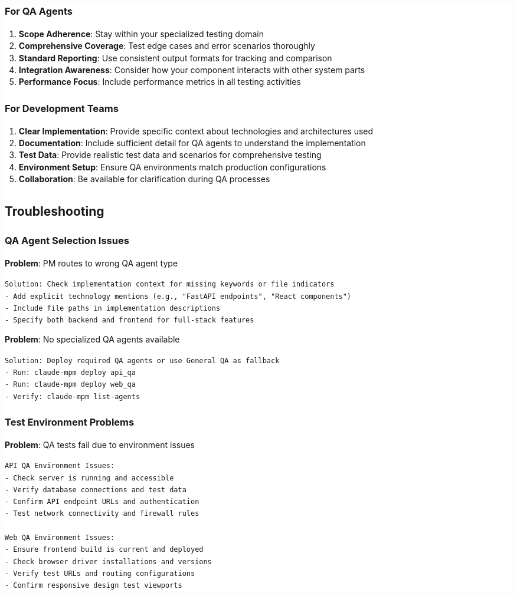 ### For QA Agents

1. **Scope Adherence**: Stay within your specialized testing domain
2. **Comprehensive Coverage**: Test edge cases and error scenarios thoroughly
3. **Standard Reporting**: Use consistent output formats for tracking and comparison
4. **Integration Awareness**: Consider how your component interacts with other system parts
5. **Performance Focus**: Include performance metrics in all testing activities

### For Development Teams

1. **Clear Implementation**: Provide specific context about technologies and architectures used
2. **Documentation**: Include sufficient detail for QA agents to understand the implementation
3. **Test Data**: Provide realistic test data and scenarios for comprehensive testing
4. **Environment Setup**: Ensure QA environments match production configurations
5. **Collaboration**: Be available for clarification during QA processes

## Troubleshooting

### QA Agent Selection Issues

**Problem**: PM routes to wrong QA agent type
```
Solution: Check implementation context for missing keywords or file indicators
- Add explicit technology mentions (e.g., "FastAPI endpoints", "React components")
- Include file paths in implementation descriptions
- Specify both backend and frontend for full-stack features
```

**Problem**: No specialized QA agents available
```
Solution: Deploy required QA agents or use General QA as fallback
- Run: claude-mpm deploy api_qa
- Run: claude-mpm deploy web_qa  
- Verify: claude-mpm list-agents
```

### Test Environment Problems

**Problem**: QA tests fail due to environment issues
```
API QA Environment Issues:
- Check server is running and accessible
- Verify database connections and test data
- Confirm API endpoint URLs and authentication
- Test network connectivity and firewall rules

Web QA Environment Issues:
- Ensure frontend build is current and deployed
- Check browser driver installations and versions
- Verify test URLs and routing configurations
- Confirm responsive design test viewports
```

